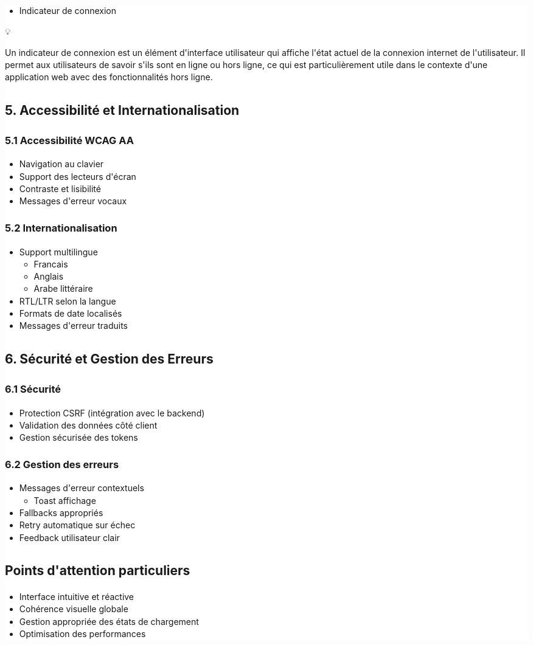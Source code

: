 - Indicateur de connexion

<aside>
💡

Un indicateur de connexion est un élément d'interface utilisateur qui affiche l'état actuel de la connexion internet de l'utilisateur. Il permet aux utilisateurs de savoir s'ils sont en ligne ou hors ligne, ce qui est particulièrement utile dans le contexte d'une application web avec des fonctionnalités hors ligne.

</aside>

## 5. Accessibilité et Internationalisation

### 5.1 Accessibilité WCAG AA

- Navigation au clavier
- Support des lecteurs d'écran
- Contraste et lisibilité
- Messages d'erreur vocaux

### 5.2 Internationalisation

- Support multilingue
    - Francais
    - Anglais
    - Arabe littéraire
- RTL/LTR selon la langue
- Formats de date localisés
- Messages d'erreur traduits

## 6. Sécurité et Gestion des Erreurs

### 6.1 Sécurité

- Protection CSRF (intégration avec le backend)
- Validation des données côté client
- Gestion sécurisée des tokens

### 6.2 Gestion des erreurs

- Messages d'erreur contextuels
    - Toast affichage
- Fallbacks appropriés
- Retry automatique sur échec
- Feedback utilisateur clair

## Points d'attention particuliers

- Interface intuitive et réactive
- Cohérence visuelle globale
- Gestion appropriée des états de chargement
- Optimisation des performances